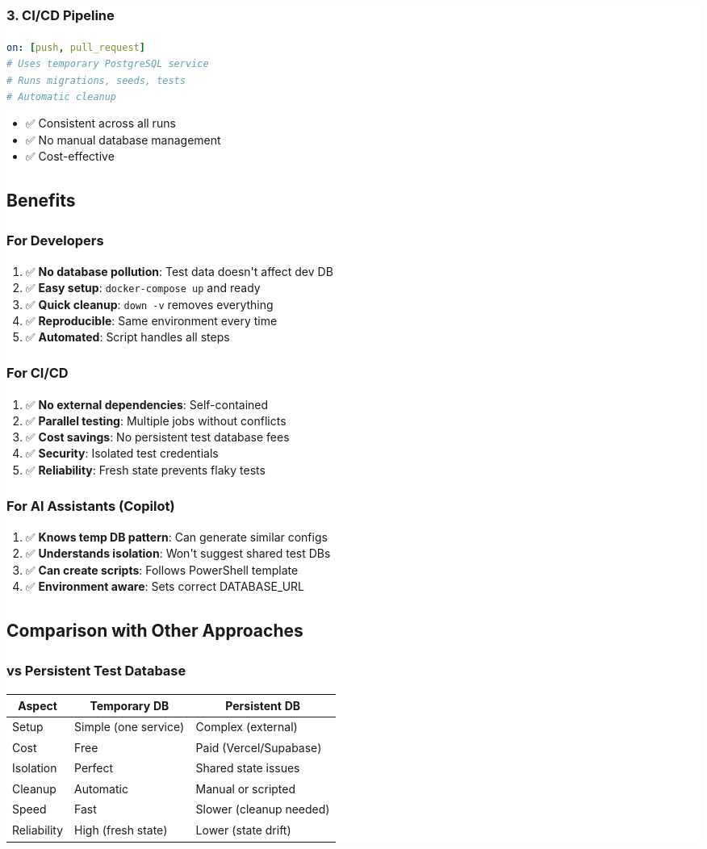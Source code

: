 ### 3. CI/CD Pipeline
```yaml
on: [push, pull_request]
# Uses temporary PostgreSQL service
# Runs migrations, seeds, tests
# Automatic cleanup
```
- ✅ Consistent across all runs
- ✅ No manual database management
- ✅ Cost-effective

## Benefits

### For Developers
1. ✅ **No database pollution**: Test data doesn't affect dev DB
2. ✅ **Easy setup**: `docker-compose up` and ready
3. ✅ **Quick cleanup**: `down -v` removes everything
4. ✅ **Reproducible**: Same environment every time
5. ✅ **Automated**: Script handles all steps

### For CI/CD
1. ✅ **No external dependencies**: Self-contained
2. ✅ **Parallel testing**: Multiple jobs without conflicts
3. ✅ **Cost savings**: No persistent test database fees
4. ✅ **Security**: Isolated test credentials
5. ✅ **Reliability**: Fresh state prevents flaky tests

### For AI Assistants (Copilot)
1. ✅ **Knows temp DB pattern**: Can generate similar configs
2. ✅ **Understands isolation**: Won't suggest shared test DBs
3. ✅ **Can create scripts**: Follows PowerShell template
4. ✅ **Environment aware**: Sets correct DATABASE_URL

## Comparison with Other Approaches

### vs Persistent Test Database
| Aspect | Temporary DB | Persistent DB |
|--------|--------------|---------------|
| Setup | Simple (one service) | Complex (external) |
| Cost | Free | Paid (Vercel/Supabase) |
| Isolation | Perfect | Shared state issues |
| Cleanup | Automatic | Manual or scripted |
| Speed | Fast | Slower (cleanup needed) |
| Reliability | High (fresh state) | Lower (state drift) |
